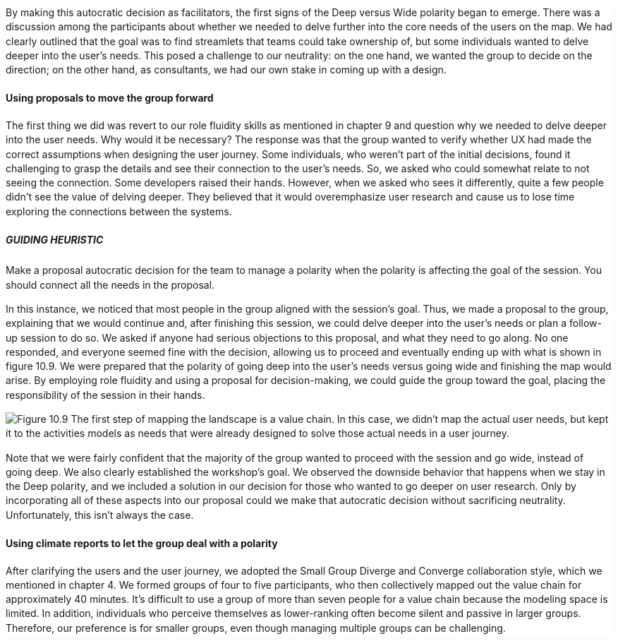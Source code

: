 By making this autocratic decision as facilitators, the first signs of the Deep versus Wide polarity began to emerge. There was a discussion among the participants about whether we needed to delve further into the core needs of the users on the map. We had clearly outlined that the goal was to find streamlets that teams could take ownership of, but some individuals wanted to delve deeper into the user’s needs. This posed a challenge to our neutrality: on the one hand, we wanted the group to decide on the direction; on the other hand, as consultants, we had our own stake in[](/book/collaborative-software-design/chapter-10/) coming up with a design.[](/book/collaborative-software-design/chapter-10/)

#### Using proposals to move the group forward

The first thing we did was revert to our role fluidity skills as mentioned in chapter 9 and question why we needed to delve deeper into the user needs. Why would it be necessary? The response was that the group wanted to verify whether UX had made the correct assumptions when designing the user journey. Some individuals, who weren’t part of the initial decisions, found it challenging to grasp the details and see their connection to the user’s needs. So, we asked who could somewhat relate to not seeing the connection. Some developers raised their hands. However, when we asked who sees it differently, quite a few people didn’t see the value of delving deeper. They believed that it would overemphasize user research and cause us to lose time exploring the connections between the systems.[](/book/collaborative-software-design/chapter-10/)[](/book/collaborative-software-design/chapter-10/)[](/book/collaborative-software-design/chapter-10/)

##### GUIDING HEURISTIC

Make a proposal autocratic decision for the team to manage a polarity when the polarity is affecting the goal of the session. You should connect all the needs in the proposal.

In this instance, we noticed that most people in the group aligned with the session’s goal. Thus, we made a proposal to the group, explaining that we would continue and, after finishing this session, we could delve deeper into the user’s needs or plan a follow-up session to do so. We asked if anyone had serious objections to this proposal, and what they need to go along. No one responded, and everyone seemed fine with the decision, allowing us to proceed and eventually ending up with what is shown in figure 10.9. We were prepared that the polarity of going deep into the user’s needs versus going wide and finishing the map would arise. By employing role fluidity and using a proposal for decision-making, we could guide the group toward the goal, placing the responsibility of the session in their hands.[](/book/collaborative-software-design/chapter-10/)[](/book/collaborative-software-design/chapter-10/)

![Figure 10.9 The first step of mapping the landscape is a value chain. In this case, we didn’t map the actual user needs, but kept it to the activities models as needs that were already designed to solve those actual needs in a user journey.](https://drek4537l1klr.cloudfront.net/baas/Figures/CH10_F09_Baas.png)

Note that we were fairly confident that the majority of the group wanted to proceed with the session and go wide, instead of going deep. We also clearly established the workshop’s goal. We observed the downside behavior that happens when we stay in the Deep polarity, and we included a solution in our decision for those who wanted to go deeper on user research. Only by incorporating all of these aspects into our proposal could we make that autocratic decision without sacrificing neutrality. Unfortunately, [](/book/collaborative-software-design/chapter-10/)this isn’t always the case.

#### Using climate reports to let the group deal with a polarity

After clarifying the users and the user journey, we adopted the Small Group Diverge and Converge collaboration style, which we mentioned in chapter 4. We formed groups of four to five participants, who then collectively mapped out the value chain for approximately 40 minutes. It’s difficult to use a group of more than seven people for a value chain because the modeling space is limited. In addition, individuals who perceive themselves as lower-ranking often become silent and passive in larger groups. Therefore, our preference is for smaller groups, even though managing multiple groups can be challenging.[](/book/collaborative-software-design/chapter-10/)[](/book/collaborative-software-design/chapter-10/)[](/book/collaborative-software-design/chapter-10/)[](/book/collaborative-software-design/chapter-10/)
